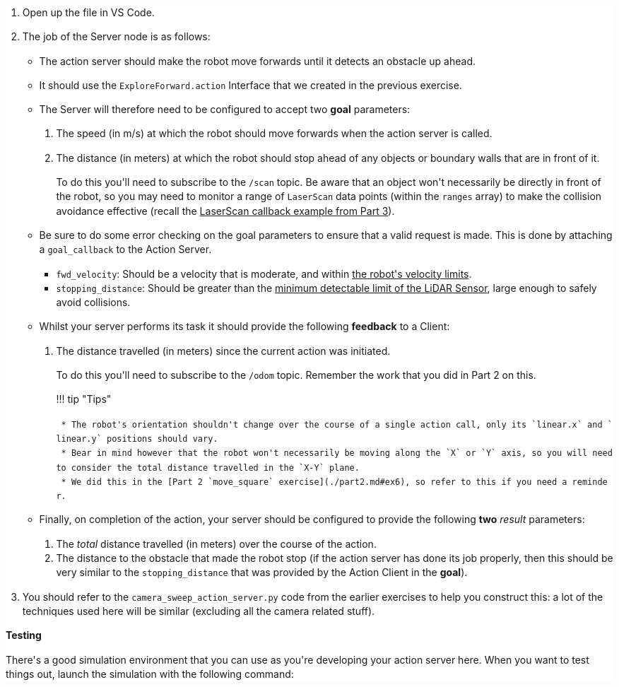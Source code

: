 1. Open up the file in VS Code.

1. The job of the Server node is as follows:

    * The action server should make the robot move forwards until it detects an obstacle up ahead.
    * It should use the `ExploreForward.action` Interface that we created in the previous exercise. 
    * The Server will therefore need to be configured to accept two **goal** parameters:
        
        1. The speed (in m/s) at which the robot should move forwards when the action server is called. 
        1. The distance (in meters) at which the robot should stop ahead of any objects or boundary walls that are in front of it.
        
            To do this you'll need to subscribe to the `/scan` topic. Be aware that an object won't necessarily be directly in front of the robot, so you may need to monitor a range of `LaserScan` data points (within the `ranges` array) to make the collision avoidance effective (recall the [LaserScan callback example from Part 3](./part3/lidar_subscriber.md)).
    
    * Be sure to do some error checking on the goal parameters to ensure that a valid request is made. This is done by attaching a `goal_callback` to the Action Server. 

        * `fwd_velocity`: Should be a velocity that is moderate, and within [the robot's velocity limits](./part2.md#velocity_limits).
        * `stopping_distance`: Should be greater than the [minimum detectable limit of the LiDAR Sensor](./part3.md#range_max_min), large enough to safely avoid collisions. 

    * Whilst your server performs its task it should provide the following **feedback** to a Client:

        1. The distance travelled (in meters) since the current action was initiated.

            To do this you'll need to subscribe to the `/odom` topic. Remember the work that you did in Part 2 on this. 
            
            !!! tip "Tips" 
            
                * The robot's orientation shouldn't change over the course of a single action call, only its `linear.x` and `linear.y` positions should vary.
                * Bear in mind however that the robot won't necessarily be moving along the `X` or `Y` axis, so you will need to consider the total distance travelled in the `X-Y` plane.
                * We did this in the [Part 2 `move_square` exercise](./part2.md#ex6), so refer to this if you need a reminder.

    * Finally, on completion of the action, your server should be configured to provide the following **two** *result* parameters:
        1. The *total* distance travelled (in meters) over the course of the action.
        1. The distance to the obstacle that made the robot stop (if the action server has done its job properly, then this should be very similar to the `stopping_distance` that was provided by the Action Client in the **goal**).

1. You should refer to the `camera_sweep_action_server.py` code from the earlier exercises to help you construct this: a lot of the techniques used here will be similar (excluding all the camera related stuff).



**Testing**

There's a good simulation environment that you can use as you're developing your action server here. When you want to test things out, launch the simulation with the following command: 
